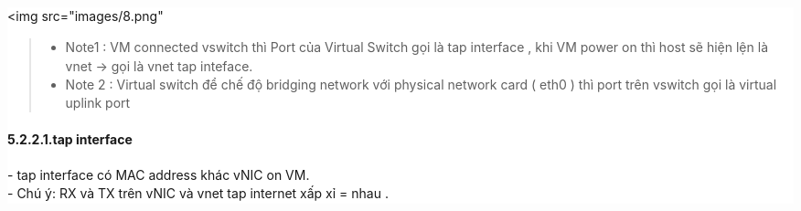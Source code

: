 <img src="images/8.png" 


>- Note1 : VM connected vswitch thì Port của Virtual Switch gọi là tap interface , khi VM power on thì host sẽ hiện lện là vnet -> gọi là vnet tap inteface.  
>- Note 2 : Virtual switch để chế độ bridging network với physical network card ( eth0 ) thì port trên vswitch gọi là virtual uplink port

<a name="5.2.2.1"></a>
#### 5.2.2.1.tap interface
\- tap interface có MAC address khác vNIC on VM.  
\- Chú ý: RX và TX trên vNIC và vnet tap internet xấp xỉ = nhau .  
